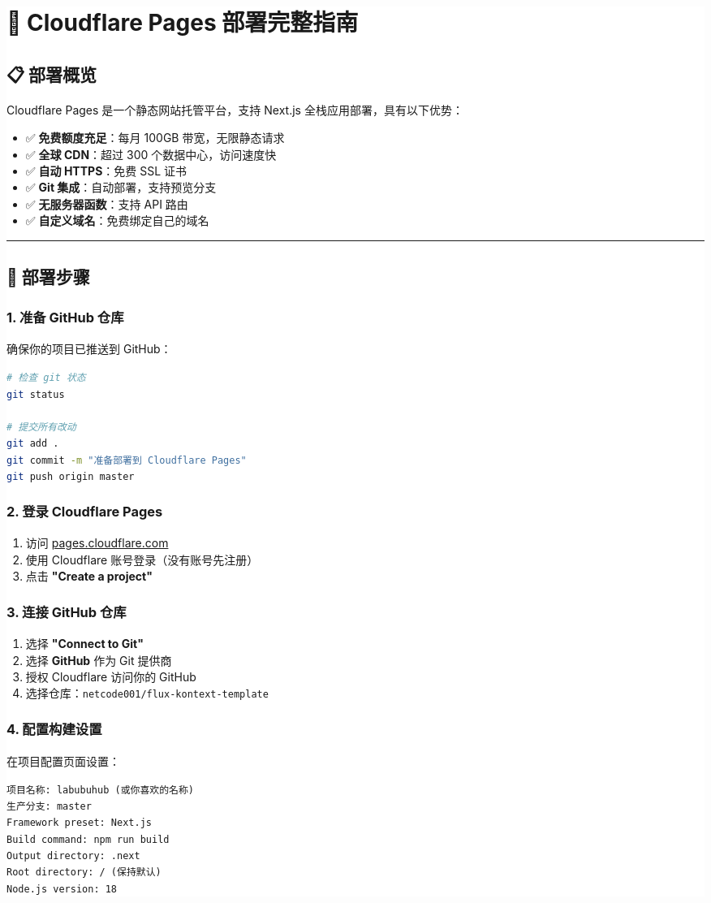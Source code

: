 # 🚀 Cloudflare Pages 部署完整指南

## 📋 部署概览

Cloudflare Pages 是一个静态网站托管平台，支持 Next.js 全栈应用部署，具有以下优势：
- ✅ **免费额度充足**：每月 100GB 带宽，无限静态请求
- ✅ **全球 CDN**：超过 300 个数据中心，访问速度快
- ✅ **自动 HTTPS**：免费 SSL 证书
- ✅ **Git 集成**：自动部署，支持预览分支
- ✅ **无服务器函数**：支持 API 路由
- ✅ **自定义域名**：免费绑定自己的域名

---

## 🎯 部署步骤

### 1. 准备 GitHub 仓库

确保你的项目已推送到 GitHub：

```bash
# 检查 git 状态
git status

# 提交所有改动
git add .
git commit -m "准备部署到 Cloudflare Pages"
git push origin master
```

### 2. 登录 Cloudflare Pages

1. 访问 [pages.cloudflare.com](https://pages.cloudflare.com)
2. 使用 Cloudflare 账号登录（没有账号先注册）
3. 点击 **"Create a project"**

### 3. 连接 GitHub 仓库

1. 选择 **"Connect to Git"**
2. 选择 **GitHub** 作为 Git 提供商
3. 授权 Cloudflare 访问你的 GitHub
4. 选择仓库：`netcode001/flux-kontext-template`

### 4. 配置构建设置

在项目配置页面设置：

```
项目名称: labubuhub (或你喜欢的名称)
生产分支: master
Framework preset: Next.js
Build command: npm run build
Output directory: .next
Root directory: / (保持默认)
Node.js version: 18
```
